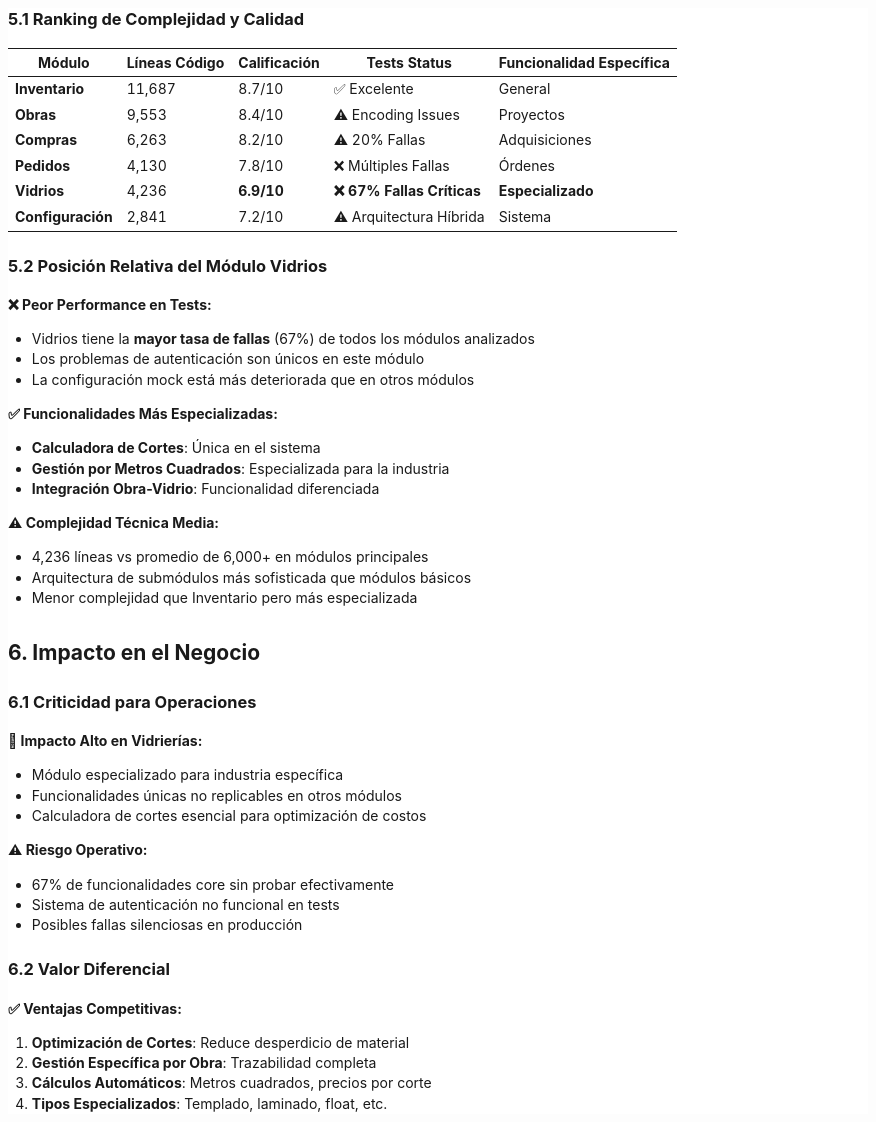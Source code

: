 ### 5.1 Ranking de Complejidad y Calidad

| Módulo | Líneas Código | Calificación | Tests Status | Funcionalidad Específica |
|--------|---------------|--------------|--------------|---------------------------|
| **Inventario** | 11,687 | 8.7/10 | ✅ Excelente | General |
| **Obras** | 9,553 | 8.4/10 | ⚠️ Encoding Issues | Proyectos |
| **Compras** | 6,263 | 8.2/10 | ⚠️ 20% Fallas | Adquisiciones |
| **Pedidos** | 4,130 | 7.8/10 | ❌ Múltiples Fallas | Órdenes |
| **Vidrios** | 4,236 | **6.9/10** | **❌ 67% Fallas Críticas** | **Especializado** |
| **Configuración** | 2,841 | 7.2/10 | ⚠️ Arquitectura Híbrida | Sistema |

### 5.2 Posición Relativa del Módulo Vidrios

**❌ Peor Performance en Tests:**
- Vidrios tiene la **mayor tasa de fallas** (67%) de todos los módulos analizados
- Los problemas de autenticación son únicos en este módulo
- La configuración mock está más deteriorada que en otros módulos

**✅ Funcionalidades Más Especializadas:**
- **Calculadora de Cortes**: Única en el sistema
- **Gestión por Metros Cuadrados**: Especializada para la industria
- **Integración Obra-Vidrio**: Funcionalidad diferenciada

**⚠️ Complejidad Técnica Media:**
- 4,236 líneas vs promedio de 6,000+ en módulos principales
- Arquitectura de submódulos más sofisticada que módulos básicos
- Menor complejidad que Inventario pero más especializada

## 6. Impacto en el Negocio

### 6.1 Criticidad para Operaciones

**🔴 Impacto Alto en Vidrierías:**
- Módulo especializado para industria específica
- Funcionalidades únicas no replicables en otros módulos
- Calculadora de cortes esencial para optimización de costos

**⚠️ Riesgo Operativo:**
- 67% de funcionalidades core sin probar efectivamente
- Sistema de autenticación no funcional en tests
- Posibles fallas silenciosas en producción

### 6.2 Valor Diferencial

**✅ Ventajas Competitivas:**
1. **Optimización de Cortes**: Reduce desperdicio de material
2. **Gestión Específica por Obra**: Trazabilidad completa
3. **Cálculos Automáticos**: Metros cuadrados, precios por corte
4. **Tipos Especializados**: Templado, laminado, float, etc.
